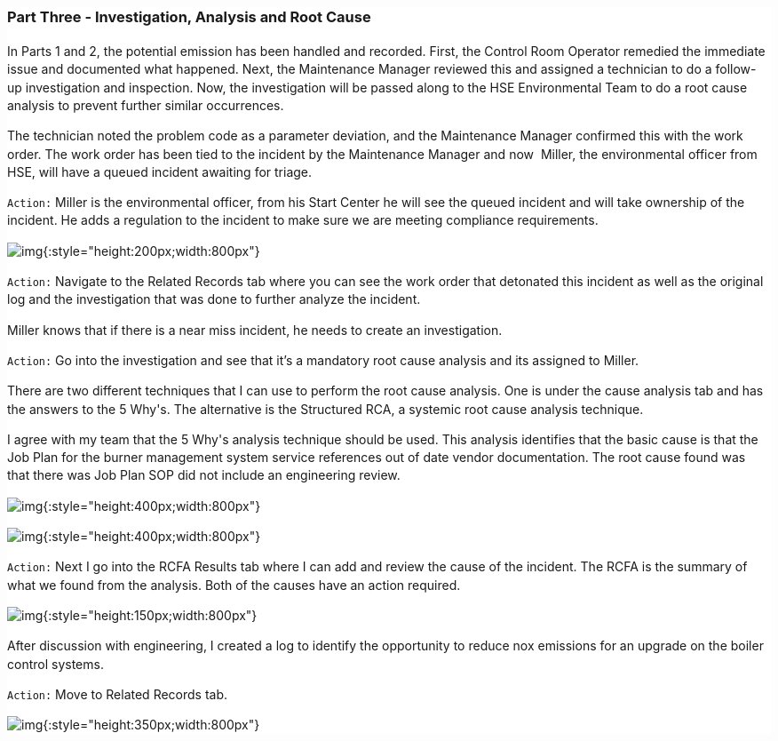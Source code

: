 ### Part Three - Investigation, Analysis and Root Cause

In Parts 1 and 2, the potential emission has been handled and recorded. First, the Control Room Operator remedied the immediate issue and documented what happened. Next, the Maintenance Manager reviewed this and assigned a technician to do a follow-up investigation and inspection. Now, the investigation will be passed along to the HSE Environmental Team to do a root cause analysis to prevent further similar occurrences. 

The technician noted the problem code as a parameter deviation, and the Maintenance Manager confirmed this with the work order. The work order has been tied to the incident by the Maintenance Manager and now  Miller, the environmental officer from HSE, will have a queued incident awaiting for triage. 

`Action:` Miller is the environmental officer, from his Start Center he will see the queued incident and will take ownership of the incident. He adds a regulation to the incident to make sure we are meeting compliance requirements. 

![img](/sustain_mas/img/regulation.png){:style="height:200px;width:800px"}

`Action:` Navigate to the Related Records tab where you can see the work order that detonated this incident as well as the original log and the investigation that was done to further analyze the incident.

Miller knows that if there is a near miss incident, he needs to create an investigation.


`Action:` Go into the investigation and see that it’s a mandatory root cause analysis and its assigned to Miller.
 

There are two different techniques that I can use to perform the root cause analysis. One is under the cause analysis tab and has the answers to the 5 Why's. The alternative is the Structured RCA, a systemic root cause analysis technique. 

I agree with my team that the 5 Why's analysis technique should be used. This analysis identifies that the basic cause is that the Job Plan for the burner management system service references out of date vendor documentation. The root cause found was that there was Job Plan SOP did not include an engineering review.

![img](/sustain_mas/img/causeanalysis.png){:style="height:400px;width:800px"}
<br>

![img](/sustain_mas/img/causeanalysis2.png){:style="height:400px;width:800px"}

`Action:` Next I go into the RCFA Results tab where I can add and review the cause of the incident. The RCFA is the summary of what we found from the analysis. Both of the causes have an action required.

![img](/sustain_mas/img/rcfaresults.png){:style="height:150px;width:800px"}

After discussion with engineering, I created a log to identify the opportunity to reduce nox emissions for an upgrade on the boiler control systems.

`Action:` Move to Related Records tab.

![img](/sustain_mas/img/relatedrecords.png){:style="height:350px;width:800px"}
